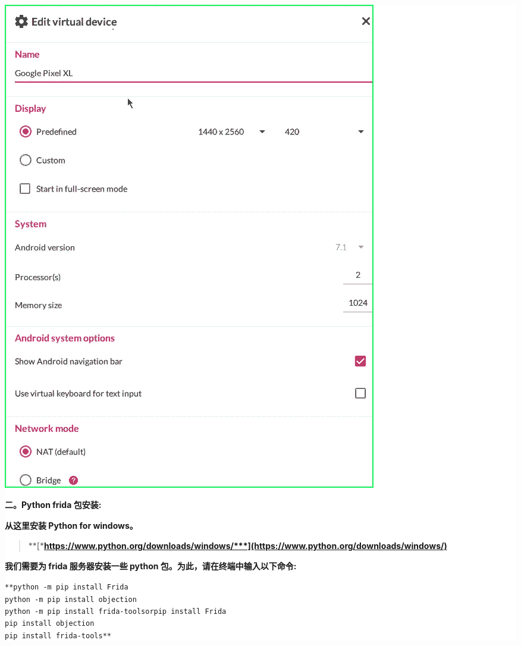 **![](img/a580fd14c5f9056ab2130fca772da1bc.png)**

****二。Python frida 包安装:****

**从这里安装 Python for windows。**

> **[***https://www.python.org/downloads/windows/***](https://www.python.org/downloads/windows/)**

**我们需要为 frida 服务器安装一些 python 包。为此，请在终端中输入以下命令:**

```
**python -m pip install Frida
python -m pip install objection
python -m pip install frida-toolsorpip install Frida
pip install objection
pip install frida-tools**
```
